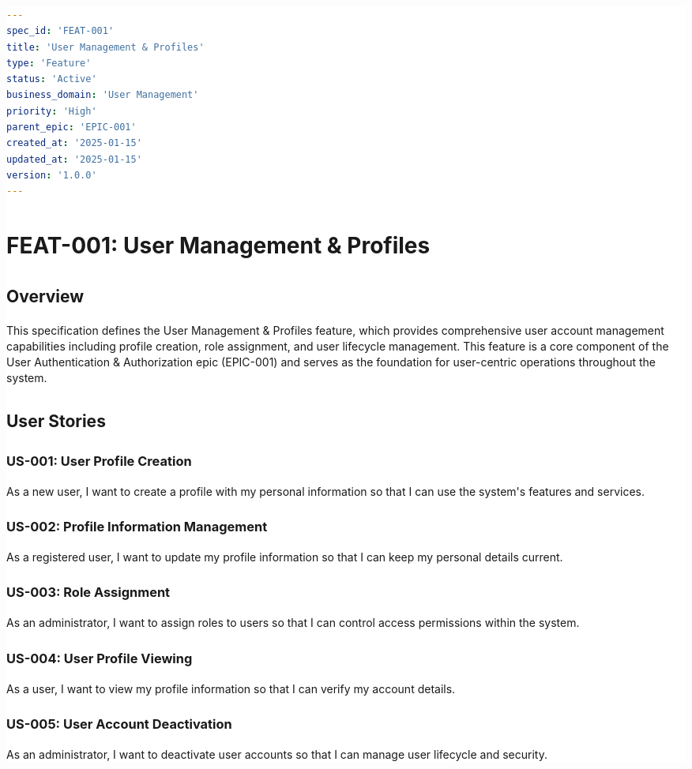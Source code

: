 ```yaml
---
spec_id: 'FEAT-001'
title: 'User Management & Profiles'
type: 'Feature'
status: 'Active'
business_domain: 'User Management'
priority: 'High'
parent_epic: 'EPIC-001'
created_at: '2025-01-15'
updated_at: '2025-01-15'
version: '1.0.0'
---
```


# FEAT-001: User Management & Profiles

## Overview

This specification defines the User Management & Profiles feature, which provides comprehensive user account management capabilities including profile creation, role assignment, and user lifecycle management. This feature is a core component of the User Authentication & Authorization epic (EPIC-001) and serves as the foundation for user-centric operations throughout the system.

## User Stories

### US-001: User Profile Creation

As a new user, I want to create a profile with my personal information so that I can use the system's features and services.

### US-002: Profile Information Management

As a registered user, I want to update my profile information so that I can keep my personal details current.

### US-003: Role Assignment

As an administrator, I want to assign roles to users so that I can control access permissions within the system.

### US-004: User Profile Viewing

As a user, I want to view my profile information so that I can verify my account details.

### US-005: User Account Deactivation

As an administrator, I want to deactivate user accounts so that I can manage user lifecycle and security.
